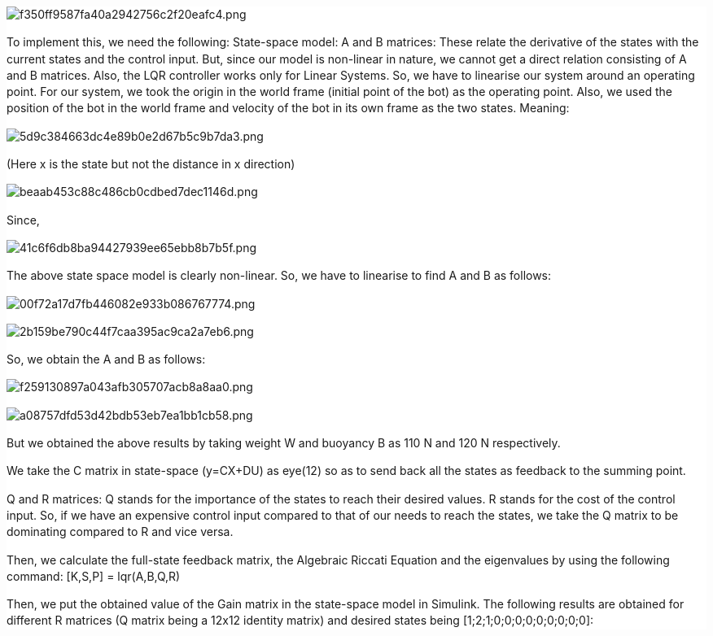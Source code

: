 ![f350ff9587fa40a2942756c2f20eafc4.png](:ROV/f350ff9587fa40a2942756c2f20eafc4.png)

To implement this, we need the following:
State-space model: 
A and B matrices: These relate the derivative of the states with the current states and the control input. But, since our model is non-linear in nature, we cannot get a direct relation consisting of A and B matrices. Also, the LQR controller works only for Linear Systems. So, we have to linearise our system around an operating point. For our system, we took the origin in the world frame (initial point of the bot) as the operating point. Also, we used the position of the bot in the world frame and velocity of the bot in its own frame as the two states. Meaning:

![5d9c384663dc4e89b0e2d67b5c9b7da3.png](:ROV/5d9c384663dc4e89b0e2d67b5c9b7da3.png)

(Here x is the state but not the distance in x direction)

![beaab453c88c486cb0cdbed7dec1146d.png](:ROV/beaab453c88c486cb0cdbed7dec1146d.png)

Since,

![41c6f6db8ba94427939ee65ebb8b7b5f.png](:ROV/41c6f6db8ba94427939ee65ebb8b7b5f.png)

The above state space model is clearly non-linear. So, we have to linearise to find A and B as follows:

![00f72a17d7fb446082e933b086767774.png](:ROV/00f72a17d7fb446082e933b086767774.png)

![2b159be790c44f7caa395ac9ca2a7eb6.png](:ROV/2b159be790c44f7caa395ac9ca2a7eb6.png)

So, we obtain the A and B as follows:

![f259130897a043afb305707acb8a8aa0.png](:ROV/f259130897a043afb305707acb8a8aa0.png)

![a08757dfd53d42bdb53eb7ea1bb1cb58.png](:ROV/a08757dfd53d42bdb53eb7ea1bb1cb58.png)

But we obtained the above results by taking weight W and buoyancy B as 110 N and 120 N respectively.

We take the C matrix in state-space (y=CX+DU) as eye(12) so as to send back all the states as feedback to the summing point.

Q and R matrices:
Q stands for the importance of the states to reach their desired values.
R stands for the cost of the control input. 
So, if we have an expensive control input compared to that of our needs to reach the states, we take the Q matrix to be dominating compared to R and vice versa. 

Then, we calculate the full-state feedback matrix, the Algebraic Riccati Equation and the eigenvalues by using the following command:
			[K,S,P] = lqr(A,B,Q,R)

Then, we put the obtained value of the Gain matrix in the state-space model in Simulink. The following results are obtained for different R matrices (Q matrix being a 12x12 identity matrix) and desired states being [1;2;1;0;0;0;0;0;0;0;0;0]:
